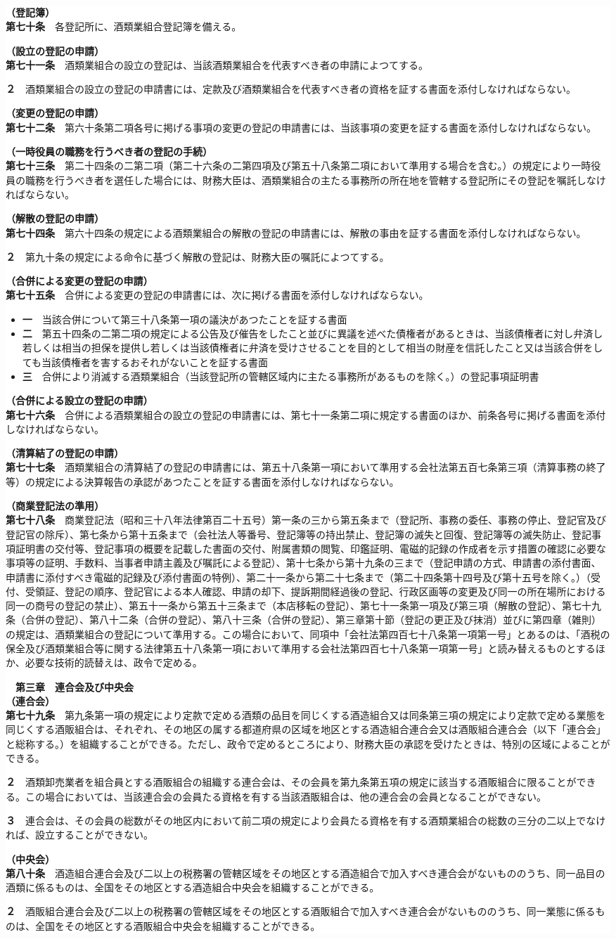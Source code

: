 **（登記簿）**  
**第七十条**　各登記所に、酒類業組合登記簿を備える。  
  
**（設立の登記の申請）**  
**第七十一条**　酒類業組合の設立の登記は、当該酒類業組合を代表すべき者の申請によつてする。  
  
**２**　酒類業組合の設立の登記の申請書には、定款及び酒類業組合を代表すべき者の資格を証する書面を添付しなければならない。  
  
**（変更の登記の申請）**  
**第七十二条**　第六十条第二項各号に掲げる事項の変更の登記の申請書には、当該事項の変更を証する書面を添付しなければならない。  
  
**（一時役員の職務を行うべき者の登記の手続）**  
**第七十三条**　第二十四条の二第二項（第二十六条の二第四項及び第五十八条第二項において準用する場合を含む。）の規定により一時役員の職務を行うべき者を選任した場合には、財務大臣は、酒類業組合の主たる事務所の所在地を管轄する登記所にその登記を嘱託しなければならない。  
  
**（解散の登記の申請）**  
**第七十四条**　第六十四条の規定による酒類業組合の解散の登記の申請書には、解散の事由を証する書面を添付しなければならない。  
  
**２**　第九十条の規定による命令に基づく解散の登記は、財務大臣の嘱託によつてする。  
  
**（合併による変更の登記の申請）**  
**第七十五条**　合併による変更の登記の申請書には、次に掲げる書面を添付しなければならない。  
* **一**　当該合併について第三十八条第一項の議決があつたことを証する書面  
* **二**　第五十四条の二第二項の規定による公告及び催告をしたこと並びに異議を述べた債権者があるときは、当該債権者に対し弁済し若しくは相当の担保を提供し若しくは当該債権者に弁済を受けさせることを目的として相当の財産を信託したこと又は当該合併をしても当該債権者を害するおそれがないことを証する書面  
* **三**　合併により消滅する酒類業組合（当該登記所の管轄区域内に主たる事務所があるものを除く。）の登記事項証明書  
  
**（合併による設立の登記の申請）**  
**第七十六条**　合併による酒類業組合の設立の登記の申請書には、第七十一条第二項に規定する書面のほか、前条各号に掲げる書面を添付しなければならない。  
  
**（清算結了の登記の申請）**  
**第七十七条**　酒類業組合の清算結了の登記の申請書には、第五十八条第一項において準用する会社法第五百七条第三項（清算事務の終了等）の規定による決算報告の承認があつたことを証する書面を添付しなければならない。  
  
**（商業登記法の準用）**  
**第七十八条**　商業登記法（昭和三十八年法律第百二十五号）第一条の三から第五条まで（登記所、事務の委任、事務の停止、登記官及び登記官の除斥）、第七条から第十五条まで（会社法人等番号、登記簿等の持出禁止、登記簿の滅失と回復、登記簿等の滅失防止、登記事項証明書の交付等、登記事項の概要を記載した書面の交付、附属書類の閲覧、印鑑証明、電磁的記録の作成者を示す措置の確認に必要な事項等の証明、手数料、当事者申請主義及び嘱託による登記）、第十七条から第十九条の三まで（登記申請の方式、申請書の添付書面、申請書に添付すべき電磁的記録及び添付書面の特例）、第二十一条から第二十七条まで（第二十四条第十四号及び第十五号を除く。）（受付、受領証、登記の順序、登記官による本人確認、申請の却下、提訴期間経過後の登記、行政区画等の変更及び同一の所在場所における同一の商号の登記の禁止）、第五十一条から第五十三条まで（本店移転の登記）、第七十一条第一項及び第三項（解散の登記）、第七十九条（合併の登記）、第八十二条（合併の登記）、第八十三条（合併の登記）、第三章第十節（登記の更正及び抹消）並びに第四章（雑則）の規定は、酒類業組合の登記について準用する。この場合において、同項中「会社法第四百七十八条第一項第一号」とあるのは、「酒税の保全及び酒類業組合等に関する法律第五十八条第一項において準用する会社法第四百七十八条第一項第一号」と読み替えるものとするほか、必要な技術的読替えは、政令で定める。  
  
&emsp;**第三章　連合会及び中央会**  
**（連合会）**  
**第七十九条**　第九条第一項の規定により定款で定める酒類の品目を同じくする酒造組合又は同条第三項の規定により定款で定める業態を同じくする酒販組合は、それぞれ、その地区の属する都道府県の区域を地区とする酒造組合連合会又は酒販組合連合会（以下「連合会」と総称する。）を組織することができる。ただし、政令で定めるところにより、財務大臣の承認を受けたときは、特別の区域によることができる。  
  
**２**　酒類卸売業者を組合員とする酒販組合の組織する連合会は、その会員を第九条第五項の規定に該当する酒販組合に限ることができる。この場合においては、当該連合会の会員たる資格を有する当該酒販組合は、他の連合会の会員となることができない。  
  
**３**　連合会は、その会員の総数がその地区内において前二項の規定により会員たる資格を有する酒類業組合の総数の三分の二以上でなければ、設立することができない。  
  
**（中央会）**  
**第八十条**　酒造組合連合会及び二以上の税務署の管轄区域をその地区とする酒造組合で加入すべき連合会がないもののうち、同一品目の酒類に係るものは、全国をその地区とする酒造組合中央会を組織することができる。  
  
**２**　酒販組合連合会及び二以上の税務署の管轄区域をその地区とする酒販組合で加入すべき連合会がないもののうち、同一業態に係るものは、全国をその地区とする酒販組合中央会を組織することができる。  
  